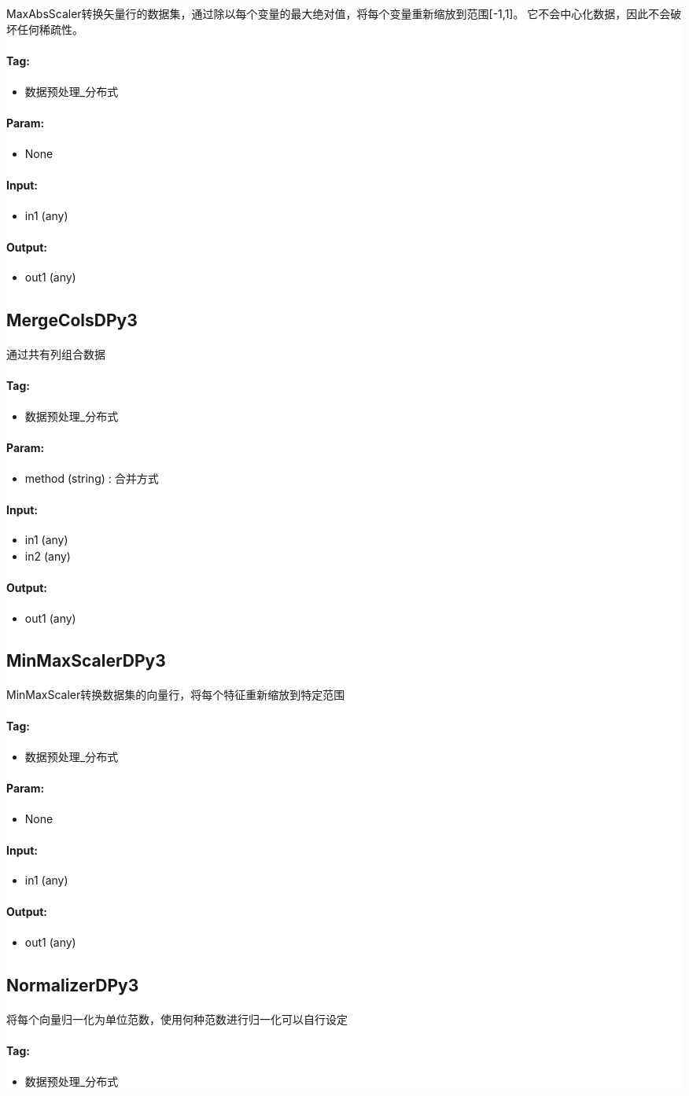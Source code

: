 MaxAbsScaler转换矢量行的数据集，通过除以每个变量的最大绝对值，将每个变量重新缩放到范围[-1,1]。 它不会中心化数据，因此不会破坏任何稀疏性。

#### Tag:
* 数据预处理_分布式

#### Param:
* None

#### Input:
* in1 (any) 

#### Output:
* out1 (any) 

## MergeColsDPy3

通过共有列组合数据

#### Tag:
* 数据预处理_分布式

#### Param:
* method (string) : 合并方式

#### Input:
* in1 (any) 
* in2 (any) 

#### Output:
* out1 (any) 

## MinMaxScalerDPy3

MinMaxScaler转换数据集的向量行，将每个特征重新缩放到特定范围

#### Tag:
* 数据预处理_分布式

#### Param:
* None

#### Input:
* in1 (any) 

#### Output:
* out1 (any) 

## NormalizerDPy3

将每个向量归一化为单位范数，使用何种范数进行归一化可以自行设定

#### Tag:
* 数据预处理_分布式
